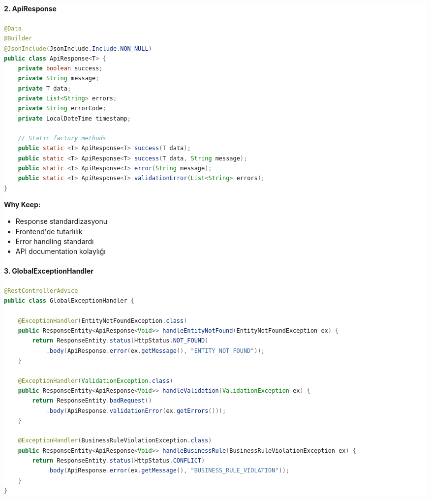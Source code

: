 #### **2. ApiResponse**

```java
@Data
@Builder
@JsonInclude(JsonInclude.Include.NON_NULL)
public class ApiResponse<T> {
    private boolean success;
    private String message;
    private T data;
    private List<String> errors;
    private String errorCode;
    private LocalDateTime timestamp;

    // Static factory methods
    public static <T> ApiResponse<T> success(T data);
    public static <T> ApiResponse<T> success(T data, String message);
    public static <T> ApiResponse<T> error(String message);
    public static <T> ApiResponse<T> validationError(List<String> errors);
}
```

**Why Keep:**

- Response standardizasyonu
- Frontend'de tutarlılık
- Error handling standardı
- API documentation kolaylığı

#### **3. GlobalExceptionHandler**

```java
@RestControllerAdvice
public class GlobalExceptionHandler {

    @ExceptionHandler(EntityNotFoundException.class)
    public ResponseEntity<ApiResponse<Void>> handleEntityNotFound(EntityNotFoundException ex) {
        return ResponseEntity.status(HttpStatus.NOT_FOUND)
            .body(ApiResponse.error(ex.getMessage(), "ENTITY_NOT_FOUND"));
    }

    @ExceptionHandler(ValidationException.class)
    public ResponseEntity<ApiResponse<Void>> handleValidation(ValidationException ex) {
        return ResponseEntity.badRequest()
            .body(ApiResponse.validationError(ex.getErrors()));
    }

    @ExceptionHandler(BusinessRuleViolationException.class)
    public ResponseEntity<ApiResponse<Void>> handleBusinessRule(BusinessRuleViolationException ex) {
        return ResponseEntity.status(HttpStatus.CONFLICT)
            .body(ApiResponse.error(ex.getMessage(), "BUSINESS_RULE_VIOLATION"));
    }
}
```
